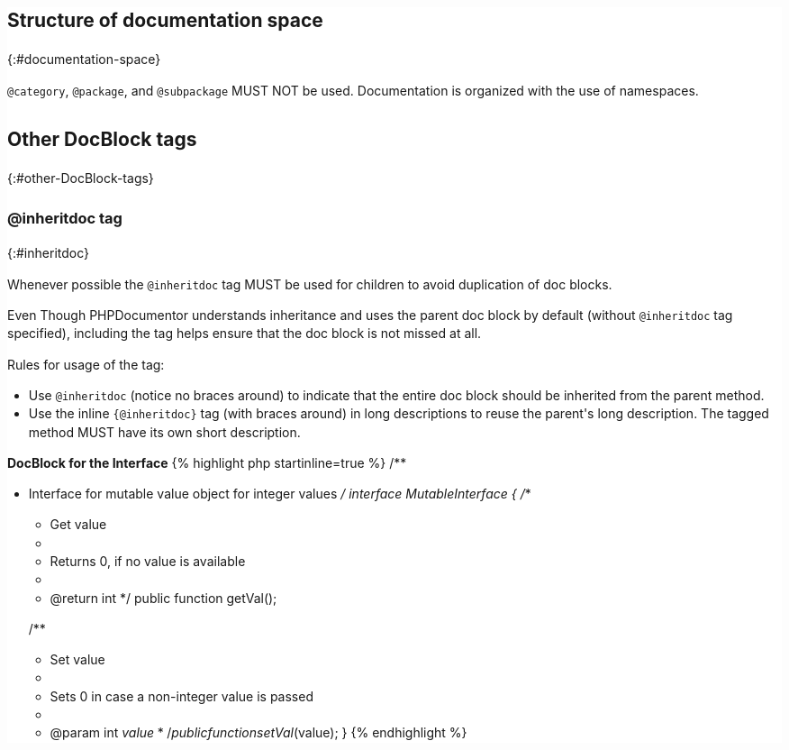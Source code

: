 ## Structure of documentation space
{:#documentation-space}

`@category`, `@package`, and `@subpackage` MUST NOT be used.
Documentation is organized with the use of namespaces.

## Other DocBlock tags
{:#other-DocBlock-tags}

### @inheritdoc tag
{:#inheritdoc}

Whenever possible the `@inheritdoc` tag MUST be used for children to avoid duplication of doc blocks.

Even Though PHPDocumentor understands inheritance and uses the parent doc block by default (without `@inheritdoc` tag specified), including the tag helps ensure that the doc block is not missed at all.

Rules for usage of the tag:

* Use `@inheritdoc` (notice no braces around) to indicate that the entire doc block should be inherited from the parent method.
* Use the inline `{@inheritdoc}` tag (with braces around) in long descriptions to reuse the parent's long description. The tagged method MUST have its own short description.

**DocBlock for the Interface**
{% highlight php startinline=true %}
/**
 * Interface for mutable value object for integer values
 */
interface MutableInterface
{
    /**
     * Get value
     *
     * Returns 0, if no value is available
     *
     * @return int
     */
    public function getVal();

    /**
     * Set value
     *
     * Sets 0 in case a non-integer value is passed
     *
     * @param int $value
     */
    public function setVal($value);
}
{% endhighlight %}
